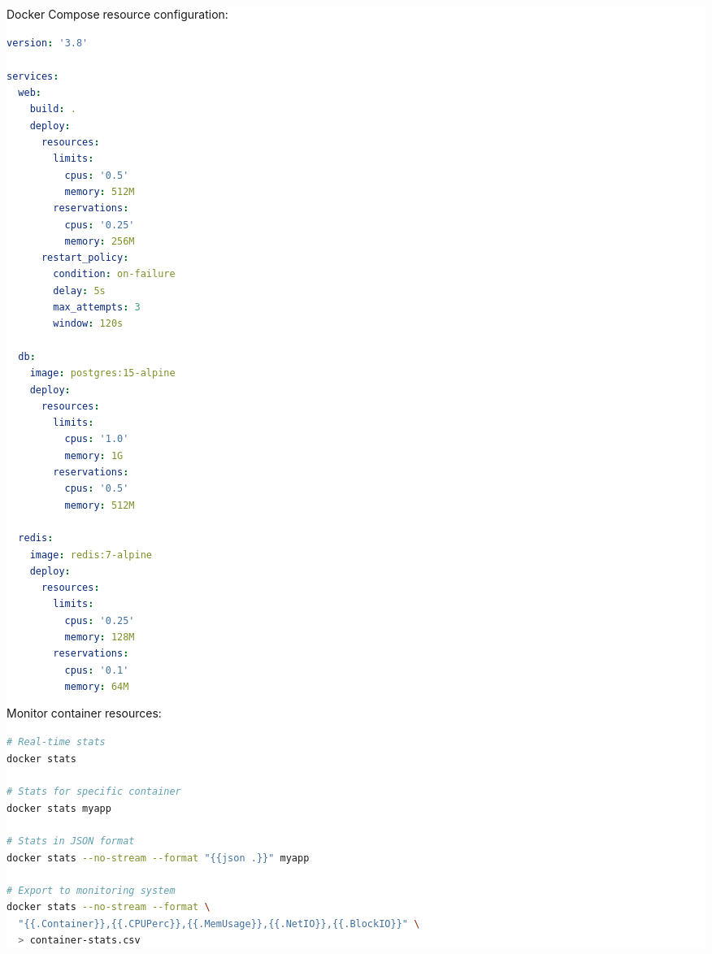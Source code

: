 Docker Compose resource configuration:
```yaml
version: '3.8'

services:
  web:
    build: .
    deploy:
      resources:
        limits:
          cpus: '0.5'
          memory: 512M
        reservations:
          cpus: '0.25'
          memory: 256M
      restart_policy:
        condition: on-failure
        delay: 5s
        max_attempts: 3
        window: 120s

  db:
    image: postgres:15-alpine
    deploy:
      resources:
        limits:
          cpus: '1.0'
          memory: 1G
        reservations:
          cpus: '0.5'
          memory: 512M

  redis:
    image: redis:7-alpine
    deploy:
      resources:
        limits:
          cpus: '0.25'
          memory: 128M
        reservations:
          cpus: '0.1'
          memory: 64M
```

Monitor container resources:
```bash
# Real-time stats
docker stats

# Stats for specific container
docker stats myapp

# Stats in JSON format
docker stats --no-stream --format "{{json .}}" myapp

# Export to monitoring system
docker stats --no-stream --format \
  "{{.Container}},{{.CPUPerc}},{{.MemUsage}},{{.NetIO}},{{.BlockIO}}" \
  > container-stats.csv
```
